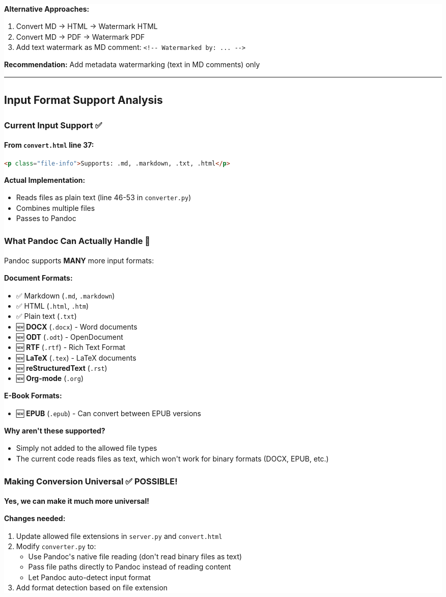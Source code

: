 **Alternative Approaches:**
1. Convert MD → HTML → Watermark HTML
2. Convert MD → PDF → Watermark PDF
3. Add text watermark as MD comment: `<!-- Watermarked by: ... -->`

**Recommendation:** Add metadata watermarking (text in MD comments) only

---

## Input Format Support Analysis

### Current Input Support ✅

**From `convert.html` line 37:**
```html
<p class="file-info">Supports: .md, .markdown, .txt, .html</p>
```

**Actual Implementation:**
- Reads files as plain text (line 46-53 in `converter.py`)
- Combines multiple files
- Passes to Pandoc

### What Pandoc Can Actually Handle 🚀

Pandoc supports **MANY** more input formats:

**Document Formats:**
- ✅ Markdown (`.md`, `.markdown`)
- ✅ HTML (`.html`, `.htm`)
- ✅ Plain text (`.txt`)
- 🆕 **DOCX** (`.docx`) - Word documents
- 🆕 **ODT** (`.odt`) - OpenDocument
- 🆕 **RTF** (`.rtf`) - Rich Text Format
- 🆕 **LaTeX** (`.tex`) - LaTeX documents
- 🆕 **reStructuredText** (`.rst`)
- 🆕 **Org-mode** (`.org`)

**E-Book Formats:**
- 🆕 **EPUB** (`.epub`) - Can convert between EPUB versions

**Why aren't these supported?**
- Simply not added to the allowed file types
- The current code reads files as text, which won't work for binary formats (DOCX, EPUB, etc.)

### Making Conversion Universal ✅ POSSIBLE!

**Yes, we can make it much more universal!**

**Changes needed:**
1. Update allowed file extensions in `server.py` and `convert.html`
2. Modify `converter.py` to:
   - Use Pandoc's native file reading (don't read binary files as text)
   - Pass file paths directly to Pandoc instead of reading content
   - Let Pandoc auto-detect input format
3. Add format detection based on file extension
